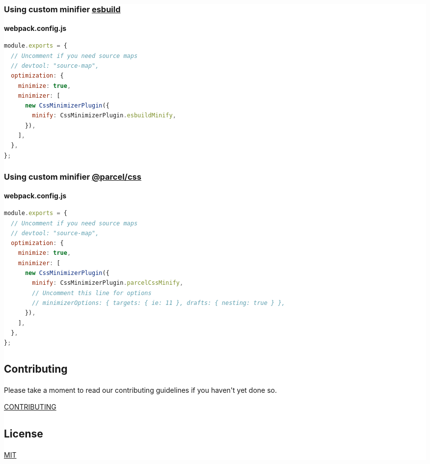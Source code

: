 ### Using custom minifier [esbuild](https://github.com/evanw/esbuild)

**webpack.config.js**

```js
module.exports = {
  // Uncomment if you need source maps
  // devtool: "source-map",
  optimization: {
    minimize: true,
    minimizer: [
      new CssMinimizerPlugin({
        minify: CssMinimizerPlugin.esbuildMinify,
      }),
    ],
  },
};
```

### Using custom minifier [@parcel/css](https://github.com/parcel-bundler/parcel-css)

**webpack.config.js**

```js
module.exports = {
  // Uncomment if you need source maps
  // devtool: "source-map",
  optimization: {
    minimize: true,
    minimizer: [
      new CssMinimizerPlugin({
        minify: CssMinimizerPlugin.parcelCssMinify,
        // Uncomment this line for options
        // minimizerOptions: { targets: { ie: 11 }, drafts: { nesting: true } },
      }),
    ],
  },
};
```

## Contributing

Please take a moment to read our contributing guidelines if you haven't yet done so.

[CONTRIBUTING](./.github/CONTRIBUTING.md)

## License

[MIT](./LICENSE)

[npm]: https://img.shields.io/npm/v/css-minimizer-webpack-plugin.svg
[npm-url]: https://npmjs.com/package/css-minimizer-webpack-plugin
[node]: https://img.shields.io/node/v/css-minimizer-webpack-plugin.svg
[node-url]: https://nodejs.org
[deps]: https://david-dm.org/webpack-contrib/css-minimizer-webpack-plugin.svg
[deps-url]: https://david-dm.org/webpack-contrib/css-minimizer-webpack-plugin
[tests]: https://github.com/webpack-contrib/css-minimizer-webpack-plugin/workflows/css-minimizer-webpack-plugin/badge.svg
[tests-url]: https://github.com/webpack-contrib/css-minimizer-webpack-plugin/actions
[cover]: https://codecov.io/gh/webpack-contrib/css-minimizer-webpack-plugin/branch/master/graph/badge.svg
[cover-url]: https://codecov.io/gh/webpack-contrib/css-minimizer-webpack-plugin
[chat]: https://img.shields.io/badge/gitter-webpack%2Fwebpack-brightgreen.svg
[chat-url]: https://gitter.im/webpack/webpack
[size]: https://packagephobia.now.sh/badge?p=css-minimizer-webpack-plugin
[size-url]: https://packagephobia.now.sh/result?p=css-minimizer-webpack-plugin
